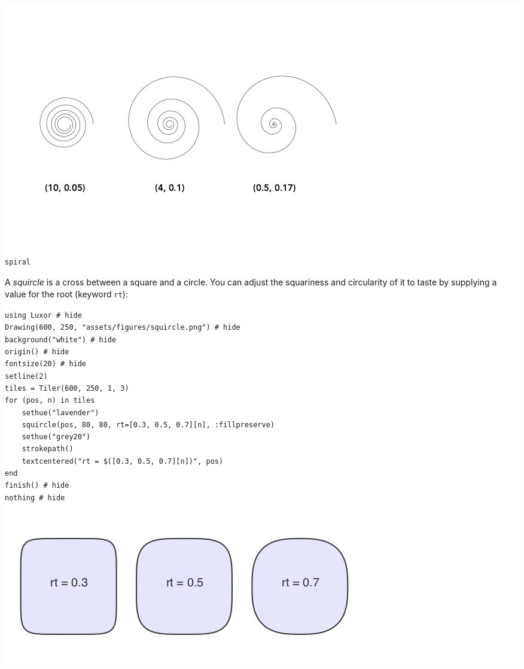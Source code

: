 ![spiral log](assets/figures/spiral-log.png)

```@docs
spiral
```

A *squircle* is a cross between a square and a circle. You can adjust the squariness and circularity of it to taste by supplying a value for the root (keyword `rt`):

```@example
using Luxor # hide
Drawing(600, 250, "assets/figures/squircle.png") # hide
background("white") # hide
origin() # hide
fontsize(20) # hide
setline(2)
tiles = Tiler(600, 250, 1, 3)
for (pos, n) in tiles
    sethue("lavender")
    squircle(pos, 80, 80, rt=[0.3, 0.5, 0.7][n], :fillpreserve)
    sethue("grey20")
    strokepath()
    textcentered("rt = $([0.3, 0.5, 0.7][n])", pos)
end
finish() # hide
nothing # hide
```

![squircles](assets/figures/squircle.png)
